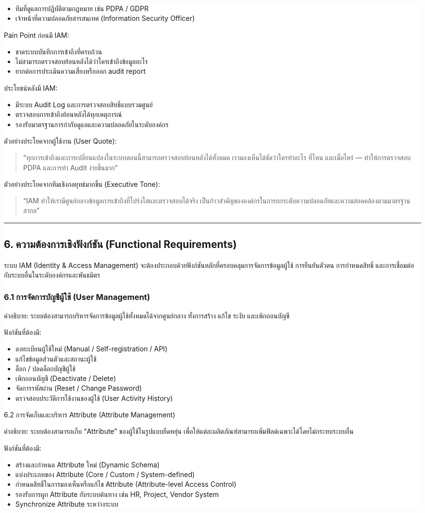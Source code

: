 - ทีมที่ดูแลการปฏิบัติตามกฎหมาย เช่น PDPA / GDPR
- เจ้าหน้าที่ความปลอดภัยสารสนเทศ (Information Security Officer)

Pain Point ก่อนมี IAM:

- ขาดระบบบันทึกการเข้าถึงที่ครบถ้วน
- ไม่สามารถตรวจสอบย้อนหลังได้ว่าใครเข้าถึงข้อมูลอะไร
- ยากต่อการประเมินความเสี่ยงหรือออก audit report

ประโยชน์หลังมี IAM:

- มีระบบ Audit Log และการตรวจสอบสิทธิ์แบบรวมศูนย์
- ตรวจสอบการเข้าถึงย้อนหลังได้ทุกเหตุการณ์
- รองรับมาตรฐานการกำกับดูแลและความปลอดภัยในระดับองค์กร

ตัวอย่างประโยคจากผู้ใช้งาน (User Quote):

> “ทุกการเข้าถึงและการเปลี่ยนแปลงในระบบตอนนี้สามารถตรวจสอบย้อนหลังได้ทั้งหมด เรามองเห็นได้ชัดว่าใครทำอะไร ที่ไหน และเมื่อไหร่ — ทำให้การตรวจสอบ PDPA และการทำ Audit ง่ายขึ้นมาก”

ตัวอย่างประโยคจากทีมเชิงกลยุทธ์มากขึ้น (Executive Tone):

> “IAM ทำให้เรามีศูนย์กลางข้อมูลการเข้าถึงที่โปร่งใสและตรวจสอบได้จริง เป็นก้าวสำคัญขององค์กรในการยกระดับความปลอดภัยและความสอดคล้องตามมาตรฐานสากล”

---

## 6. ความต้องการเชิงฟังก์ชัน (Functional Requirements)

ระบบ IAM (Identity & Access Management) จะต้องประกอบด้วยฟังก์ชันหลักที่ครอบคลุมการจัดการข้อมูลผู้ใช้ การยืนยันตัวตน การกำหนดสิทธิ์ และการเชื่อมต่อกับระบบอื่นในระดับองค์กรและพันธมิตร

### 6.1 การจัดการบัญชีผู้ใช้ (User Management)

คำอธิบาย:
ระบบต้องสามารถบริหารจัดการข้อมูลผู้ใช้ทั้งหมดได้จากศูนย์กลาง ทั้งการสร้าง แก้ไข ระงับ และเพิกถอนบัญชี

ฟังก์ชันที่ต้องมี:

- ลงทะเบียนผู้ใช้ใหม่ (Manual / Self-registration / API)
- แก้ไขข้อมูลส่วนตัวและสถานะผู้ใช้
- ล็อก / ปลดล็อกบัญชีผู้ใช้
- เพิกถอนบัญชี (Deactivate / Delete)
- จัดการรหัสผ่าน (Reset / Change Password)
- ตรวจสอบประวัติการใช้งานของผู้ใช้ (User Activity History)

6.2 การจัดเก็บและบริหาร Attribute (Attribute Management)

คำอธิบาย:
ระบบต้องสามารถเก็บ “Attribute” ของผู้ใช้ในรูปแบบยืดหยุ่น เพื่อให้แต่ละผลิตภัณฑ์สามารถเพิ่มฟิลด์เฉพาะได้โดยไม่กระทบระบบอื่น

ฟังก์ชันที่ต้องมี:

- สร้างและกำหนด Attribute ใหม่ (Dynamic Schema)
- แบ่งประเภทของ Attribute (Core / Custom / System-defined)
- กำหนดสิทธิ์ในการมองเห็นหรือแก้ไข Attribute (Attribute-level Access Control)
- รองรับการผูก Attribute กับระบบต้นทาง เช่น HR, Project, Vendor System
- Synchronize Attribute ระหว่างระบบ
